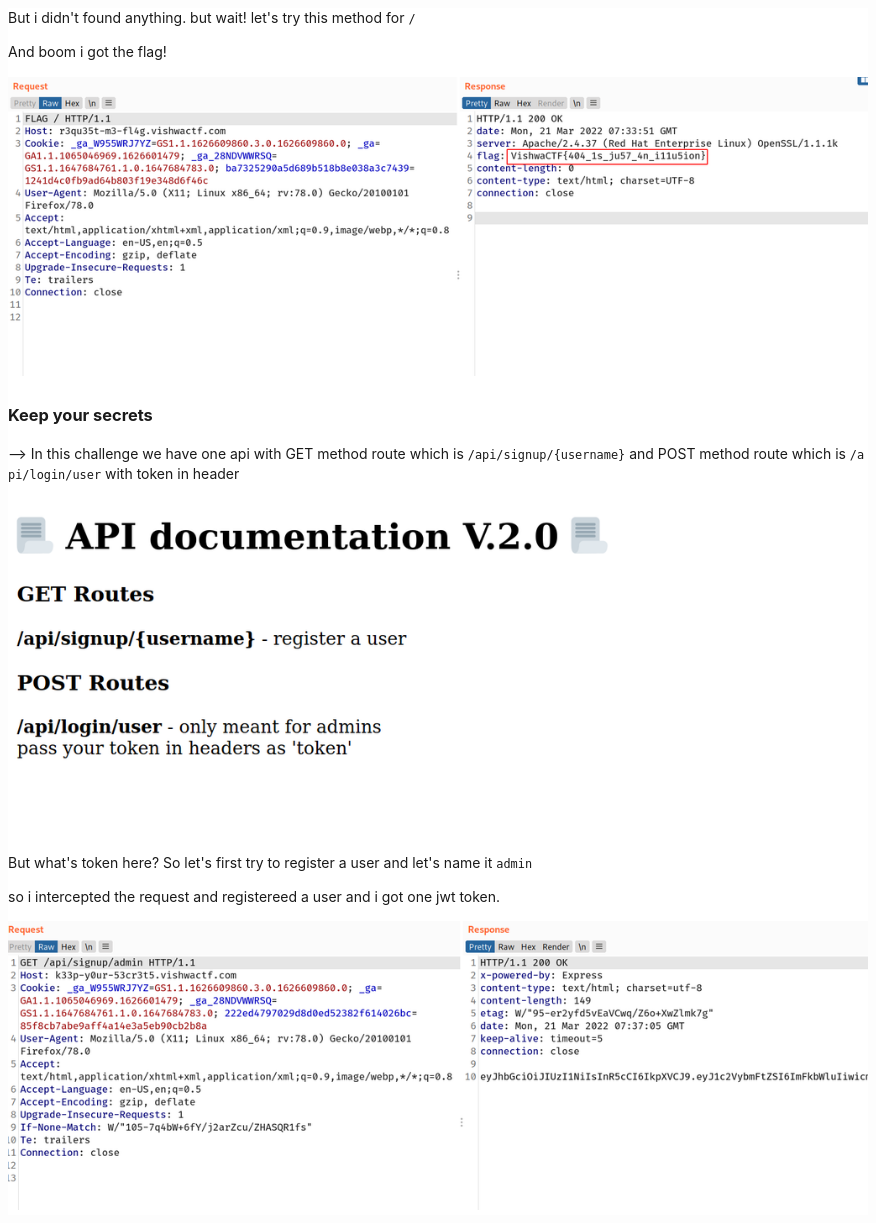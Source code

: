But i didn't found anything. but wait! let's try this method for `/`

And boom i got the flag!

![](Attachments/Pastedimage20220321033404.png)

### Keep your secrets

--> In this challenge we have one api with GET method route which is `/api/signup/{username}` and POST method route which is `/api/login/user` with token in header

![](Attachments/Pastedimage20220321033546.png)

But what's token here? So let's first try to register a user and let's name it `admin`

so i intercepted the request and registereed a user and i got one jwt token.

![](Attachments/Pastedimage20220321033745.png)
